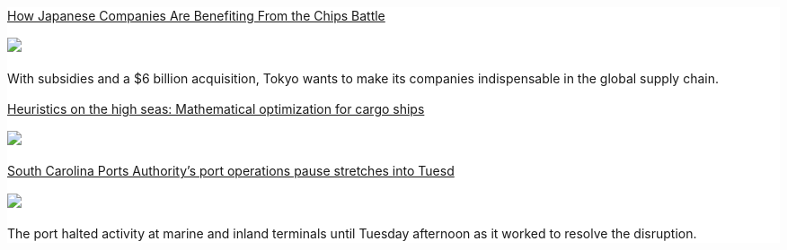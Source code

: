 <div class="card-title">

[How Japanese Companies Are Benefiting From the Chips
Battle](https://www.wsj.com/tech/japan-chip-supply-chain-toppan-fujifilm-d5fff25b)

</div>

<div class="card-image">

[![](https://images.wsj.net/im-967833/social)](https://www.wsj.com/tech/japan-chip-supply-chain-toppan-fujifilm-d5fff25b)

</div>

With subsidies and a \$6 billion acquisition, Tokyo wants to make its
companies indispensable in the global supply chain.

</div>

<div class="card">

<div class="card-title">

[Heuristics on the high seas: Mathematical optimization for cargo
ships](https://research.google/blog/heuristics-on-the-high-seas-mathematical-optimization-for-cargo-ships)

</div>

<div class="card-image">

[![](https://storage.googleapis.com/gweb-research2023-media/images/Open_Graph.width-800.format-jpeg.jpg)](https://research.google/blog/heuristics-on-the-high-seas-mathematical-optimization-for-cargo-ships)

</div>

</div>

<div class="card">

<div class="card-title">

[South Carolina Ports Authority’s port operations pause stretches into
Tuesd](https://www.supplychaindive.com/news/south-carolina-ports-authority-server-down-terminal-shuts-operations/716659)

</div>

<div class="card-image">

[![](https://www.supplychaindive.com/imgproxy/Zw2iNyGwBqVATosityNo21GhwJFKO8aL9ECq126-x1k/g:ce/rs:fit:770:435/bG9jYWw6Ly8vZGl2ZWltYWdlL2RqaS0yMDIzMDkwODEwMzAyMi0wNTUzLWQtZWRpdGVkLW1wZWFjb2NrLXNjYWxlZC5qcGc=.webp)](https://www.supplychaindive.com/news/south-carolina-ports-authority-server-down-terminal-shuts-operations/716659)

</div>

The port halted activity at marine and inland terminals until Tuesday
afternoon as it worked to resolve the disruption.

</div>

